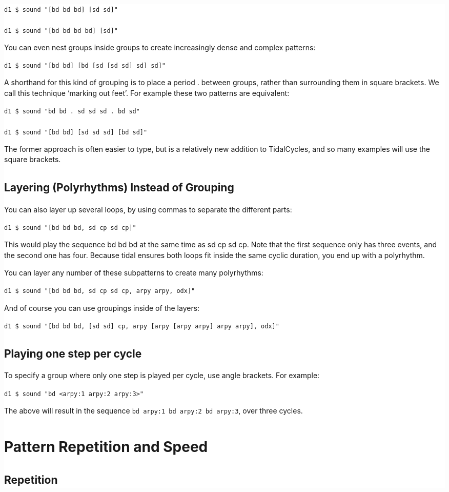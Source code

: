     d1 $ sound "[bd bd bd] [sd sd]"

    d1 $ sound "[bd bd bd bd] [sd]"

You can even nest groups inside groups to create increasingly dense and
complex patterns:

    d1 $ sound "[bd bd] [bd [sd [sd sd] sd] sd]"

A shorthand for this kind of grouping is to place a period . between
groups, rather than surrounding them in square brackets. We call this
technique ‘marking out feet’. For example these two patterns are
equivalent:

    d1 $ sound "bd bd . sd sd sd . bd sd"

    d1 $ sound "[bd bd] [sd sd sd] [bd sd]"

The former approach is often easier to type, but is a relatively new
addition to TidalCycles, and so many examples will use the square
brackets.

## Layering (Polyrhythms) Instead of Grouping

You can also layer up several loops, by using commas to separate the
different parts:

    d1 $ sound "[bd bd bd, sd cp sd cp]"

This would play the sequence bd bd bd at the same time as sd cp sd cp.
Note that the first sequence only has three events, and the second one
has four. Because tidal ensures both loops fit inside the same cyclic
duration, you end up with a polyrhythm.

You can layer any number of these subpatterns to create many
polyrhythms:

    d1 $ sound "[bd bd bd, sd cp sd cp, arpy arpy, odx]"

And of course you can use groupings inside of the layers:

    d1 $ sound "[bd bd bd, [sd sd] cp, arpy [arpy [arpy arpy] arpy arpy], odx]"

## Playing one step per cycle

To specify a group where only one step is played per cycle, use angle
brackets. For example:

    d1 $ sound "bd <arpy:1 arpy:2 arpy:3>"

The above will result in the sequence `bd arpy:1 bd arpy:2 bd arpy:3`,
over three cycles.

# Pattern Repetition and Speed

## Repetition
